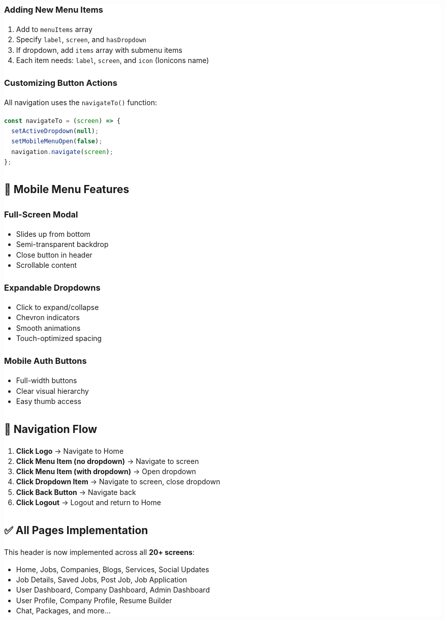 ### Adding New Menu Items
1. Add to `menuItems` array
2. Specify `label`, `screen`, and `hasDropdown`
3. If dropdown, add `items` array with submenu items
4. Each item needs: `label`, `screen`, and `icon` (Ionicons name)

### Customizing Button Actions
All navigation uses the `navigateTo()` function:
```javascript
const navigateTo = (screen) => {
  setActiveDropdown(null);
  setMobileMenuOpen(false);
  navigation.navigate(screen);
};
```

## 🚀 Mobile Menu Features

### Full-Screen Modal
- Slides up from bottom
- Semi-transparent backdrop
- Close button in header
- Scrollable content

### Expandable Dropdowns
- Click to expand/collapse
- Chevron indicators
- Smooth animations
- Touch-optimized spacing

### Mobile Auth Buttons
- Full-width buttons
- Clear visual hierarchy
- Easy thumb access

## 🎯 Navigation Flow

1. **Click Logo** → Navigate to Home
2. **Click Menu Item (no dropdown)** → Navigate to screen
3. **Click Menu Item (with dropdown)** → Open dropdown
4. **Click Dropdown Item** → Navigate to screen, close dropdown
5. **Click Back Button** → Navigate back
6. **Click Logout** → Logout and return to Home

## ✅ All Pages Implementation

This header is now implemented across all **20+ screens**:
- Home, Jobs, Companies, Blogs, Services, Social Updates
- Job Details, Saved Jobs, Post Job, Job Application
- User Dashboard, Company Dashboard, Admin Dashboard
- User Profile, Company Profile, Resume Builder
- Chat, Packages, and more...
